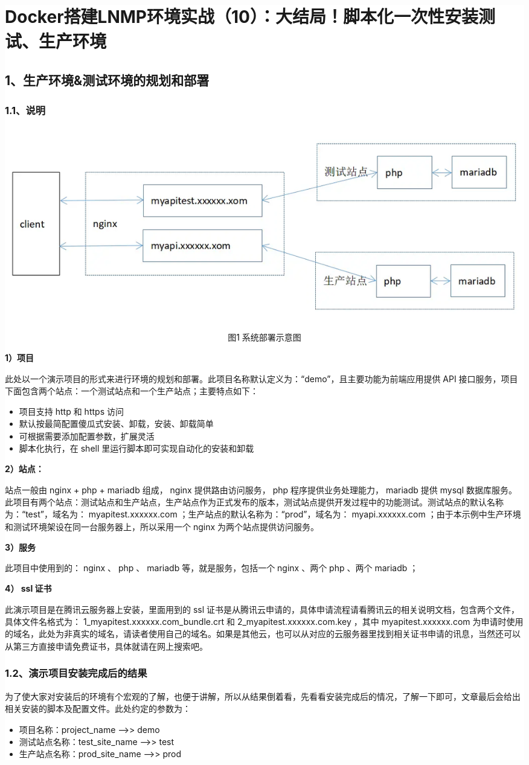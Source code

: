 # Docker搭建LNMP环境实战（10）：大结局！脚本化一次性安装测试、生产环境

## 1、生产环境&测试环境的规划和部署
### 1.1、说明
![图1  系统部署示意图](_static/Docker搭建LNMP环境实战（10）：大结局！脚本化一次性安装测试、生产环境-01.jpg)<center>图1  系统部署示意图</center>

**1）项目**

此处以一个演示项目的形式来进行环境的规划和部署。此项目名称默认定义为：“demo”，且主要功能为前端应用提供 API 接口服务，项目下面包含两个站点：一个测试站点和一个生产站点；主要特点如下：
- 项目支持 http 和 https 访问
- 默认按最简配置傻瓜式安装、卸载，安装、卸载简单
- 可根据需要添加配置参数，扩展灵活
- 脚本化执行，在 shell 里运行脚本即可实现自动化的安装和卸载

**2）站点：**

站点一般由 nginx + php + mariadb 组成， nginx 提供路由访问服务， php 程序提供业务处理能力， mariadb 提供 mysql 数据库服务。此项目有两个站点：测试站点和生产站点，生产站点作为正式发布的版本，测试站点提供开发过程中的功能测试。测试站点的默认名称为：“test”，域名为： myapitest.xxxxxx.com ；生产站点的默认名称为：“prod”，域名为： myapi.xxxxxx.com ；由于本示例中生产环境和测试环境架设在同一台服务器上，所以采用一个 nginx 为两个站点提供访问服务。

**3）服务**

此项目中使用到的： nginx 、 php 、 mariadb 等，就是服务，包括一个 nginx 、两个 php 、两个 mariadb ；

**4） ssl 证书**

此演示项目是在腾讯云服务器上安装，里面用到的 ssl 证书是从腾讯云申请的，具体申请流程请看腾讯云的相关说明文档，包含两个文件，具体文件名格式为： 1_myapitest.xxxxxx.com_bundle.crt 和 2_myapitest.xxxxxx.com.key ，其中 myapitest.xxxxxx.com 为申请时使用的域名，此处为非真实的域名，请读者使用自己的域名。如果是其他云，也可以从对应的云服务器里找到相关证书申请的讯息，当然还可以从第三方直接申请免费证书，具体就请在网上搜索吧。
### 1.2、演示项目安装完成后的结果
为了使大家对安装后的环境有个宏观的了解，也便于讲解，所以从结果倒着看，先看看安装完成后的情况，了解一下即可，文章最后会给出相关安装的脚本及配置文件。此处约定的参数为：

- 项目名称：project_name -->> demo
- 测试站点名称：test_site_name -->> test
- 生产站点名称：prod_site_name -->> prod
